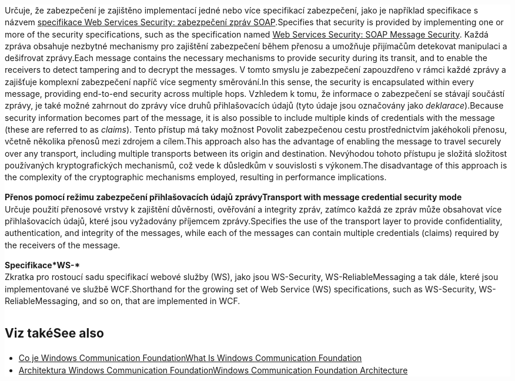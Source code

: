  <span data-ttu-id="8a4d0-255">Určuje, že zabezpečení je zajištěno implementací jedné nebo více specifikací zabezpečení, jako je například specifikace s názvem [specifikace Web Services Security: zabezpečení zpráv SOAP](http://docs.oasis-open.org/wss/2004/01/oasis-200401-wss-soap-message-security-1.0.pdf).</span><span class="sxs-lookup"><span data-stu-id="8a4d0-255">Specifies that security is provided by implementing one or more of the security specifications, such as the specification named [Web Services Security: SOAP Message Security](http://docs.oasis-open.org/wss/2004/01/oasis-200401-wss-soap-message-security-1.0.pdf).</span></span> <span data-ttu-id="8a4d0-256">Každá zpráva obsahuje nezbytné mechanismy pro zajištění zabezpečení během přenosu a umožňuje přijímačům detekovat manipulaci a dešifrovat zprávy.</span><span class="sxs-lookup"><span data-stu-id="8a4d0-256">Each message contains the necessary mechanisms to provide security during its transit, and to enable the receivers to detect tampering and to decrypt the messages.</span></span> <span data-ttu-id="8a4d0-257">V tomto smyslu je zabezpečení zapouzdřeno v rámci každé zprávy a zajišťuje komplexní zabezpečení napříč více segmenty směrování.</span><span class="sxs-lookup"><span data-stu-id="8a4d0-257">In this sense, the security is encapsulated within every message, providing end-to-end security across multiple hops.</span></span> <span data-ttu-id="8a4d0-258">Vzhledem k tomu, že informace o zabezpečení se stávají součástí zprávy, je také možné zahrnout do zprávy více druhů přihlašovacích údajů (tyto údaje jsou označovány jako _deklarace_).</span><span class="sxs-lookup"><span data-stu-id="8a4d0-258">Because security information becomes part of the message, it is also possible to include multiple kinds of credentials with the message (these are referred to as _claims_).</span></span> <span data-ttu-id="8a4d0-259">Tento přístup má taky možnost Povolit zabezpečenou cestu prostřednictvím jakéhokoli přenosu, včetně několika přenosů mezi zdrojem a cílem.</span><span class="sxs-lookup"><span data-stu-id="8a4d0-259">This approach also has the advantage of enabling the message to travel securely over any transport, including multiple transports between its origin and destination.</span></span> <span data-ttu-id="8a4d0-260">Nevýhodou tohoto přístupu je složitá složitost používaných kryptografických mechanismů, což vede k důsledkům v souvislosti s výkonem.</span><span class="sxs-lookup"><span data-stu-id="8a4d0-260">The disadvantage of this approach is the complexity of the cryptographic mechanisms employed, resulting in performance implications.</span></span>

<span data-ttu-id="8a4d0-261">**Přenos pomocí režimu zabezpečení přihlašovacích údajů zprávy**</span><span class="sxs-lookup"><span data-stu-id="8a4d0-261">**Transport with message credential security mode**</span></span>  
 <span data-ttu-id="8a4d0-262">Určuje použití přenosové vrstvy k zajištění důvěrnosti, ověřování a integrity zpráv, zatímco každá ze zpráv může obsahovat více přihlašovacích údajů, které jsou vyžadovány příjemcem zprávy.</span><span class="sxs-lookup"><span data-stu-id="8a4d0-262">Specifies the use of the transport layer to provide confidentiality, authentication, and integrity of the messages, while each of the messages can contain multiple credentials (claims) required by the receivers of the message.</span></span>

<span data-ttu-id="8a4d0-263">**Specifikace\***</span><span class="sxs-lookup"><span data-stu-id="8a4d0-263">**WS-\***</span></span>  
 <span data-ttu-id="8a4d0-264">Zkratka pro rostoucí sadu specifikací webové služby (WS), jako jsou WS-Security, WS-ReliableMessaging a tak dále, které jsou implementované ve službě WCF.</span><span class="sxs-lookup"><span data-stu-id="8a4d0-264">Shorthand for the growing set of Web Service (WS) specifications, such as WS-Security, WS-ReliableMessaging, and so on, that are implemented in WCF.</span></span>

## <a name="see-also"></a><span data-ttu-id="8a4d0-265">Viz také</span><span class="sxs-lookup"><span data-stu-id="8a4d0-265">See also</span></span>

- [<span data-ttu-id="8a4d0-266">Co je Windows Communication Foundation</span><span class="sxs-lookup"><span data-stu-id="8a4d0-266">What Is Windows Communication Foundation</span></span>](whats-wcf.md)
- [<span data-ttu-id="8a4d0-267">Architektura Windows Communication Foundation</span><span class="sxs-lookup"><span data-stu-id="8a4d0-267">Windows Communication Foundation Architecture</span></span>](architecture.md)
